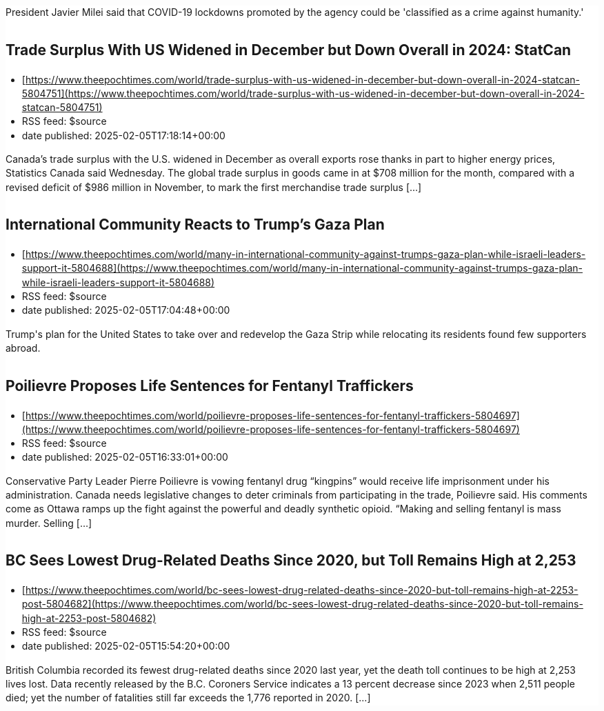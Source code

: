 President Javier Milei said that COVID-19 lockdowns promoted by the agency could be 'classified as a crime against humanity.'

## Trade Surplus With US Widened in December but Down Overall in 2024: StatCan
 - [https://www.theepochtimes.com/world/trade-surplus-with-us-widened-in-december-but-down-overall-in-2024-statcan-5804751](https://www.theepochtimes.com/world/trade-surplus-with-us-widened-in-december-but-down-overall-in-2024-statcan-5804751)
 - RSS feed: $source
 - date published: 2025-02-05T17:18:14+00:00

Canada&#8217;s trade surplus with the U.S. widened in December as overall exports rose thanks in part to higher energy prices, Statistics Canada said Wednesday. The global trade surplus in goods came in at $708 million for the month, compared with a revised deficit of $986 million in November, to mark the first merchandise trade surplus [&#8230;]

## International Community Reacts to Trump’s Gaza Plan
 - [https://www.theepochtimes.com/world/many-in-international-community-against-trumps-gaza-plan-while-israeli-leaders-support-it-5804688](https://www.theepochtimes.com/world/many-in-international-community-against-trumps-gaza-plan-while-israeli-leaders-support-it-5804688)
 - RSS feed: $source
 - date published: 2025-02-05T17:04:48+00:00

Trump's plan for the United States to take over and redevelop the Gaza Strip while relocating its residents found few supporters abroad.

## Poilievre Proposes Life Sentences for Fentanyl Traffickers
 - [https://www.theepochtimes.com/world/poilievre-proposes-life-sentences-for-fentanyl-traffickers-5804697](https://www.theepochtimes.com/world/poilievre-proposes-life-sentences-for-fentanyl-traffickers-5804697)
 - RSS feed: $source
 - date published: 2025-02-05T16:33:01+00:00

Conservative Party Leader Pierre Poilievre is vowing fentanyl drug &#8220;kingpins&#8221; would receive life imprisonment under his administration. Canada needs legislative changes to deter criminals from participating in the trade, Poilievre said. His comments come as Ottawa ramps up the fight against the powerful and deadly synthetic opioid. &#8220;Making and selling fentanyl is mass murder. Selling [&#8230;]

## BC Sees Lowest Drug-Related Deaths Since 2020, but Toll Remains High at 2,253
 - [https://www.theepochtimes.com/world/bc-sees-lowest-drug-related-deaths-since-2020-but-toll-remains-high-at-2253-post-5804682](https://www.theepochtimes.com/world/bc-sees-lowest-drug-related-deaths-since-2020-but-toll-remains-high-at-2253-post-5804682)
 - RSS feed: $source
 - date published: 2025-02-05T15:54:20+00:00

British Columbia recorded its fewest drug-related deaths since 2020 last year, yet the death toll continues to be high at 2,253 lives lost. Data recently released by the B.C. Coroners Service indicates a 13 percent decrease since 2023 when 2,511 people died; yet the number of fatalities still far exceeds the 1,776 reported in 2020. [&#8230;]
